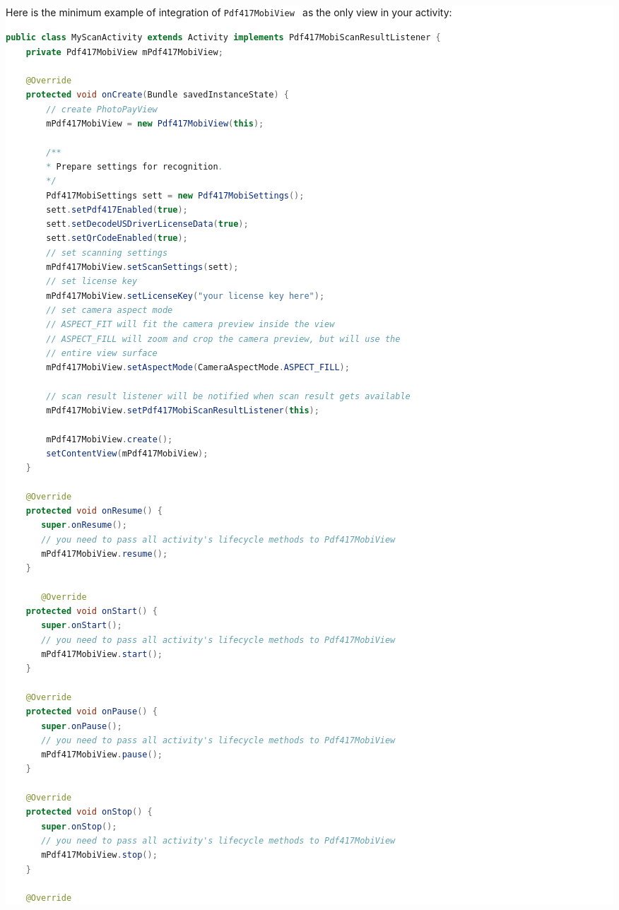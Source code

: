 Here is the minimum example of integration of `Pdf417MobiView ` as the only view in your activity:

```java
public class MyScanActivity extends Activity implements Pdf417MobiScanResultListener {
	private Pdf417MobiView mPdf417MobiView;
		
	@Override
	protected void onCreate(Bundle savedInstanceState) {
		// create PhotoPayView
		mPdf417MobiView = new Pdf417MobiView(this);
		   
		/**
		* Prepare settings for recognition.
		*/
		Pdf417MobiSettings sett = new Pdf417MobiSettings();
		sett.setPdf417Enabled(true);
		sett.setDecodeUSDriverLicenseData(true);
		sett.setQrCodeEnabled(true);
		// set scanning settings
		mPdf417MobiView.setScanSettings(sett);
		// set license key
		mPdf417MobiView.setLicenseKey("your license key here");
		// set camera aspect mode
		// ASPECT_FIT will fit the camera preview inside the view
		// ASPECT_FILL will zoom and crop the camera preview, but will use the
		// entire view surface
		mPdf417MobiView.setAspectMode(CameraAspectMode.ASPECT_FILL);
		   
		// scan result listener will be notified when scan result gets available
		mPdf417MobiView.setPdf417MobiScanResultListener(this);
		   
		mPdf417MobiView.create();
		setContentView(mPdf417MobiView);
	}
	
	@Override
	protected void onResume() {
	   super.onResume();
	   // you need to pass all activity's lifecycle methods to Pdf417MobiView
	   mPdf417MobiView.resume();
	}
	    
	   @Override
	protected void onStart() {
	   super.onStart();
	   // you need to pass all activity's lifecycle methods to Pdf417MobiView
	   mPdf417MobiView.start();
	}

	@Override
	protected void onPause() {
	   super.onPause();
	   // you need to pass all activity's lifecycle methods to Pdf417MobiView
	   mPdf417MobiView.pause();
	}

	@Override
	protected void onStop() {
	   super.onStop();
	   // you need to pass all activity's lifecycle methods to Pdf417MobiView
	   mPdf417MobiView.stop();
	}

	@Override
```